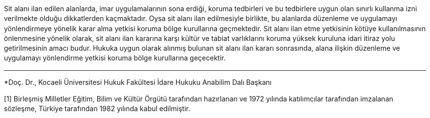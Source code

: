 Sit alanı ilan edilen alanlarda, imar uygulamalarının sona erdiği, koruma tedbirleri ve bu tedbirlere uygun olan sınırlı kullanma izni verilmekte olduğu dikkatlerden kaçmaktadır. Oysa sit alanı ilan edilmesiyle birlikte, bu alanlarda düzenleme ve uygulamayı yönlendirmeye yönelik karar alma yetkisi koruma bölge kurullarına geçmektedir. Sit alanı ilan etme yetkisinin kötüye kullanılmasının önlenmesine yönelik olarak, sit alanı ilan kararına karşı kültür ve tabiat varlıklarını koruma yüksek kuruluna idari itiraz yolu getirilmesinin amacı budur. Hukuka uygun olarak alınmış bulunan sit alanı ilan kararı sonrasında, alana ilişkin düzenleme ve uygulamayı yönlendirme yetkisi koruma bölge kurullarına geçecektir.

  

- - -

\*Doç. Dr., Kocaeli Üniversitesi Hukuk Fakültesi İdare Hukuku Anabilim Dalı Başkanı

\[1\] Birleşmiş Milletler Eğitim, Bilim ve Kültür Örgütü tarafından hazırlanan ve 1972 yılında katılımcılar tarafından imzalanan sözleşme, Türkiye tarafından 1982 yılında kabul edilmiştir.